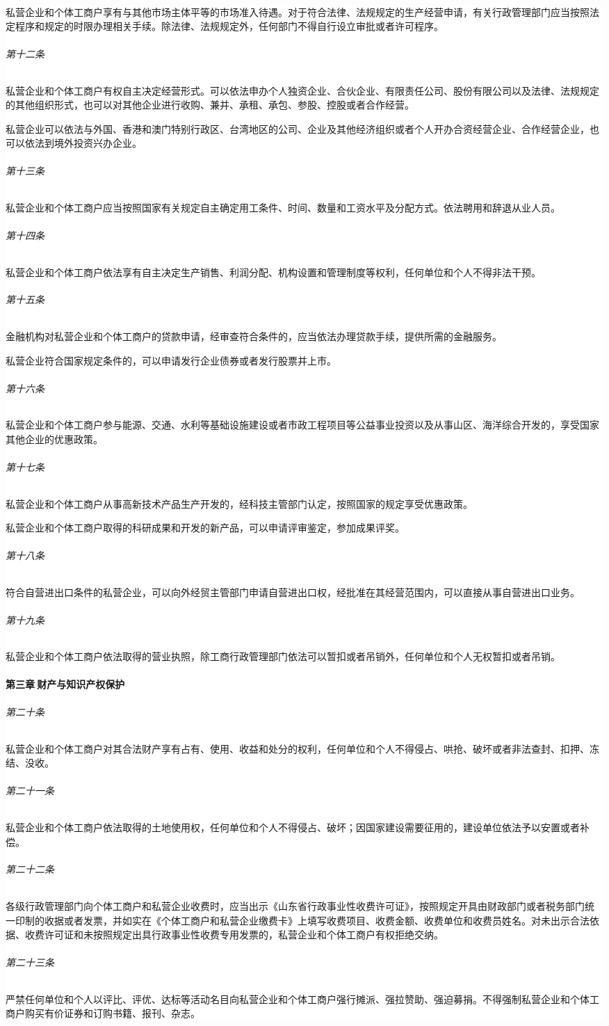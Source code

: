 私营企业和个体工商户享有与其他市场主体平等的市场准入待遇。对于符合法律、法规规定的生产经营申请，有关行政管理部门应当按照法定程序和规定的时限办理相关手续。除法律、法规规定外，任何部门不得自行设立审批或者许可程序。

###### 第十二条

私营企业和个体工商户有权自主决定经营形式。可以依法申办个人独资企业、合伙企业、有限责任公司、股份有限公司以及法律、法规规定的其他组织形式，也可以对其他企业进行收购、兼并、承租、承包、参股、控股或者合作经营。

私营企业可以依法与外国、香港和澳门特别行政区、台湾地区的公司、企业及其他经济组织或者个人开办合资经营企业、合作经营企业，也可以依法到境外投资兴办企业。

###### 第十三条

私营企业和个体工商户应当按照国家有关规定自主确定用工条件、时间、数量和工资水平及分配方式。依法聘用和辞退从业人员。

###### 第十四条

私营企业和个体工商户依法享有自主决定生产销售、利润分配、机构设置和管理制度等权利，任何单位和个人不得非法干预。

###### 第十五条

金融机构对私营企业和个体工商户的贷款申请，经审查符合条件的，应当依法办理贷款手续，提供所需的金融服务。

私营企业符合国家规定条件的，可以申请发行企业债券或者发行股票并上市。

###### 第十六条

私营企业和个体工商户参与能源、交通、水利等基础设施建设或者市政工程项目等公益事业投资以及从事山区、海洋综合开发的，享受国家其他企业的优惠政策。

###### 第十七条

私营企业和个体工商户从事高新技术产品生产开发的，经科技主管部门认定，按照国家的规定享受优惠政策。

私营企业和个体工商户取得的科研成果和开发的新产品，可以申请评审鉴定，参加成果评奖。

###### 第十八条

符合自营进出口条件的私营企业，可以向外经贸主管部门申请自营进出口权，经批准在其经营范围内，可以直接从事自营进出口业务。

###### 第十九条

私营企业和个体工商户依法取得的营业执照，除工商行政管理部门依法可以暂扣或者吊销外，任何单位和个人无权暂扣或者吊销。

#### 第三章 财产与知识产权保护

###### 第二十条

私营企业和个体工商户对其合法财产享有占有、使用、收益和处分的权利，任何单位和个人不得侵占、哄抢、破坏或者非法查封、扣押、冻结、没收。

###### 第二十一条

私营企业和个体工商户依法取得的土地使用权，任何单位和个人不得侵占、破坏；因国家建设需要征用的，建设单位依法予以安置或者补偿。

###### 第二十二条

各级行政管理部门向个体工商户和私营企业收费时，应当出示《山东省行政事业性收费许可证》，按照规定开具由财政部门或者税务部门统一印制的收据或者发票，并如实在《个体工商户和私营企业缴费卡》上填写收费项目、收费金额、收费单位和收费员姓名。对未出示合法依据、收费许可证和未按照规定出具行政事业性收费专用发票的，私营企业和个体工商户有权拒绝交纳。

###### 第二十三条

严禁任何单位和个人以评比、评优、达标等活动名目向私营企业和个体工商户强行摊派、强拉赞助、强迫募捐。不得强制私营企业和个体工商户购买有价证券和订购书籍、报刊、杂志。
